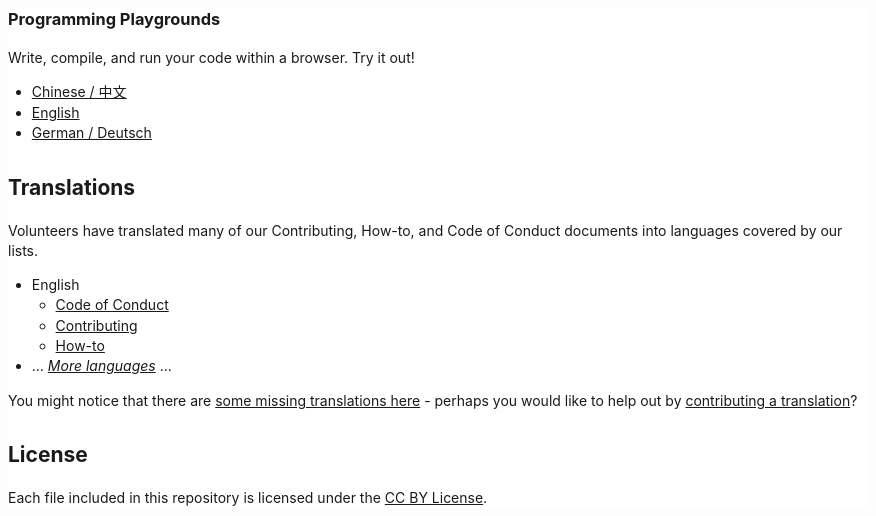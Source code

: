 ### Programming Playgrounds

Write, compile, and run your code within a browser. Try it out!

-   [Chinese / 中文](https://github.com/EbookFoundation/free-programming-books/blob/main/more/free-programming-playgrounds-zh.md)
-   [English](https://github.com/EbookFoundation/free-programming-books/blob/main/more/free-programming-playgrounds.md)
-   [German / Deutsch](https://github.com/EbookFoundation/free-programming-books/blob/main/more/free-programming-playgrounds-de.md)

## Translations

Volunteers have translated many of our Contributing, How-to, and Code of Conduct documents into languages covered by our lists.

-   English
    -   [Code of Conduct](https://github.com/EbookFoundation/free-programming-books/blob/main/docs/CODE_OF_CONDUCT.md)
    -   [Contributing](https://github.com/EbookFoundation/free-programming-books/blob/main/docs/CONTRIBUTING.md)
    -   [How-to](https://github.com/EbookFoundation/free-programming-books/blob/main/docs/HOWTO.md)
-   ... *[More languages](https://github.com/EbookFoundation/free-programming-books/blob/main/docs/README.md#translations)* ...

You might notice that there are [some missing translations here](https://github.com/EbookFoundation/free-programming-books/blob/main/docs/README.md#translations) - perhaps you would like to help out by [contributing a translation](https://github.com/EbookFoundation/free-programming-books/blob/main/docs/CONTRIBUTING.md#help-out-by-contributing-a-translation)?

## License

Each file included in this repository is licensed under the [CC BY License](https://github.com/EbookFoundation/free-programming-books/blob/main/LICENSE).